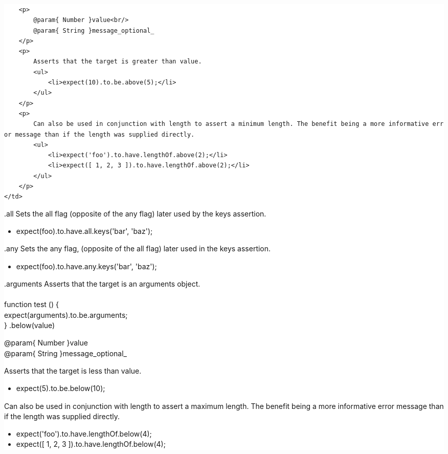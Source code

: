         <p>
            @param{ Number }value<br/>
            @param{ String }message_optional_
        </p>
        <p>
            Asserts that the target is greater than value.
            <ul>
                <li>expect(10).to.be.above(5);</li>
            </ul>
        </p>
        <p>
            Can also be used in conjunction with length to assert a minimum length. The benefit being a more informative error message than if the length was supplied directly.
            <ul>
                <li>expect('foo').to.have.lengthOf.above(2);</li>
                <li>expect([ 1, 2, 3 ]).to.have.lengthOf.above(2);</li>
            </ul>
        </p>
    </td>
</tr>
<tr>
        <td>.all</td>
        <td>Sets the all flag (opposite of the any flag) later used by the keys assertion.
<ul><li>expect(foo).to.have.all.keys('bar', 'baz');</li></ul>
</td>
    </tr>

<tr>
        <td>.any</td>
        <td>Sets the any flag, (opposite of the all flag) later used in the keys assertion.

<ul><li>expect(foo).to.have.any.keys('bar', 'baz');</li></ul>

</td>
    </tr>

<tr>
        <td>.arguments</td>
        <td>Asserts that the target is an arguments object.
<br/><br/>
function test () {<br/>
  expect(arguments).to.be.arguments;<br/>
}</td>
    </tr>

<tr>
    <td>.below(value)</td>
    <td>
        <p>
            @param{ Number }value<br/>
            @param{ String }message_optional_
        </p>
        <p>
            Asserts that the target is less than value.
            <ul>
                <li> expect(5).to.be.below(10);</li>
            </ul>
        </p>
        <p>
            Can also be used in conjunction with length to assert a maximum length. The benefit being a more informative error message than if the length was supplied directly.
            <ul>
                <li>expect('foo').to.have.lengthOf.below(4);</li>
                <li>expect([ 1, 2, 3 ]).to.have.lengthOf.below(4);</li>
            </ul>
        </p>